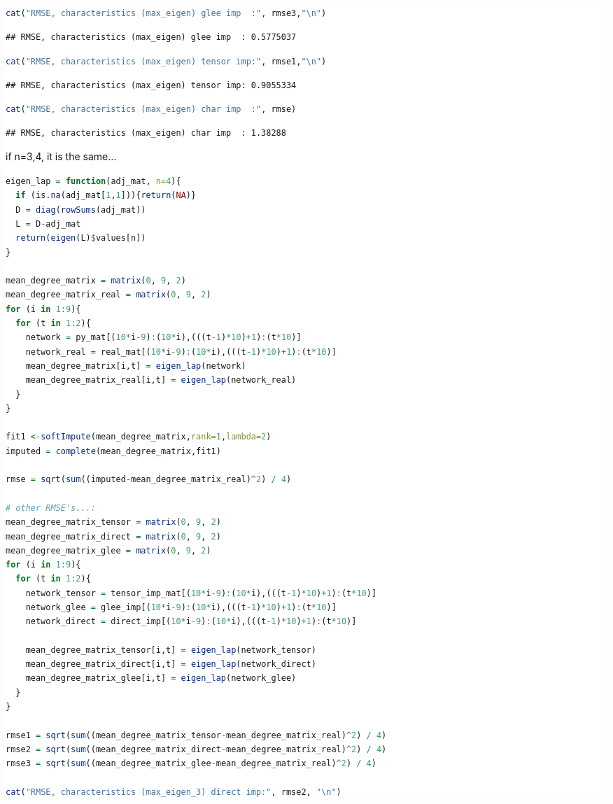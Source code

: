 ``` r
cat("RMSE, characteristics (max_eigen) glee imp  :", rmse3,"\n")
```

    ## RMSE, characteristics (max_eigen) glee imp  : 0.5775037

``` r
cat("RMSE, characteristics (max_eigen) tensor imp:", rmse1,"\n")
```

    ## RMSE, characteristics (max_eigen) tensor imp: 0.9055334

``` r
cat("RMSE, characteristics (max_eigen) char imp  :", rmse)
```

    ## RMSE, characteristics (max_eigen) char imp  : 1.38288

if n=3,4, it is the same…

``` r
eigen_lap = function(adj_mat, n=4){
  if (is.na(adj_mat[1,1])){return(NA)}
  D = diag(rowSums(adj_mat))
  L = D-adj_mat
  return(eigen(L)$values[n])
}

mean_degree_matrix = matrix(0, 9, 2)
mean_degree_matrix_real = matrix(0, 9, 2)
for (i in 1:9){
  for (t in 1:2){
    network = py_mat[(10*i-9):(10*i),(((t-1)*10)+1):(t*10)]
    network_real = real_mat[(10*i-9):(10*i),(((t-1)*10)+1):(t*10)]
    mean_degree_matrix[i,t] = eigen_lap(network)
    mean_degree_matrix_real[i,t] = eigen_lap(network_real)
  }
}

fit1 <-softImpute(mean_degree_matrix,rank=1,lambda=2)
imputed = complete(mean_degree_matrix,fit1)

rmse = sqrt(sum((imputed-mean_degree_matrix_real)^2) / 4)

# other RMSE's...:
mean_degree_matrix_tensor = matrix(0, 9, 2)
mean_degree_matrix_direct = matrix(0, 9, 2)
mean_degree_matrix_glee = matrix(0, 9, 2)
for (i in 1:9){
  for (t in 1:2){
    network_tensor = tensor_imp_mat[(10*i-9):(10*i),(((t-1)*10)+1):(t*10)]
    network_glee = glee_imp[(10*i-9):(10*i),(((t-1)*10)+1):(t*10)]
    network_direct = direct_imp[(10*i-9):(10*i),(((t-1)*10)+1):(t*10)]
    
    mean_degree_matrix_tensor[i,t] = eigen_lap(network_tensor)
    mean_degree_matrix_direct[i,t] = eigen_lap(network_direct)
    mean_degree_matrix_glee[i,t] = eigen_lap(network_glee)  
  }
}

rmse1 = sqrt(sum((mean_degree_matrix_tensor-mean_degree_matrix_real)^2) / 4)
rmse2 = sqrt(sum((mean_degree_matrix_direct-mean_degree_matrix_real)^2) / 4)
rmse3 = sqrt(sum((mean_degree_matrix_glee-mean_degree_matrix_real)^2) / 4)

cat("RMSE, characteristics (max_eigen_3) direct imp:", rmse2, "\n")
```